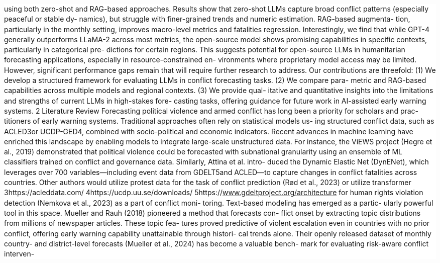 using both zero-shot and RAG-based approaches.
Results show that zero-shot LLMs capture broad
conflict patterns (especially peaceful or stable dy-
namics), but struggle with finer-grained trends
and numeric estimation. RAG-based augmenta-
tion, particularly in the monthly setting, improves
macro-level metrics and fatalities regression.
Interestingly, we find that while GPT-4 generally
outperforms LLaMA-2 across most metrics, the
open-source model shows promising capabilities
in specific contexts, particularly in categorical pre-
dictions for certain regions. This suggests potential
for open-source LLMs in humanitarian forecasting
applications, especially in resource-constrained en-
vironments where proprietary model access may
be limited. However, significant performance gaps
remain that will require further research to address.
Our contributions are threefold: (1) We develop
a structured framework for evaluating LLMs in
conflict forecasting tasks. (2) We compare para-
metric and RAG-based capabilities across multiple
models and regional contexts. (3) We provide qual-
itative and quantitative insights into the limitations
and strengths of current LLMs in high-stakes fore-
casting tasks, offering guidance for future work in
AI-assisted early warning systems.
2 Literature Review
Forecasting political violence and armed conflict
has long been a priority for scholars and prac-
titioners of early warning systems. Traditional
approaches often rely on statistical models us-
ing structured conflict data, such as ACLED3or
UCDP-GED4, combined with socio-political and
economic indicators. Recent advances in machine
learning have enriched this landscape by enabling
models to integrate large-scale unstructured data.
For instance, the ViEWS project (Hegre et al.,
2019) demonstrated that political violence could
be forecasted with subnational granularity using
an ensemble of ML classifiers trained on conflict
and governance data. Similarly, Attina et al. intro-
duced the Dynamic Elastic Net (DynENet), which
leverages over 700 variables—including event data
from GDELT5and ACLED—to capture changes
in conflict fatalities across countries. Other authors
would utilize protest data for the task of conflict
prediction (Rød et al., 2023) or utilize transformer
3https://acleddata.com/
4https://ucdp.uu.se/downloads/
5https://www.gdeltproject.org/architecture for human rights violation detection
(Nemkova et al., 2023) as a part of conflict moni-
toring.
Text-based modeling has emerged as a partic-
ularly powerful tool in this space. Mueller and
Rauh (2018) pioneered a method that forecasts con-
flict onset by extracting topic distributions from
millions of newspaper articles. These topic fea-
tures proved predictive of violent escalation even
in countries with no prior conflict, offering early
warning capability unattainable through histori-
cal trends alone. Their openly released dataset
of monthly country- and district-level forecasts
(Mueller et al., 2024) has become a valuable bench-
mark for evaluating risk-aware conflict interven-